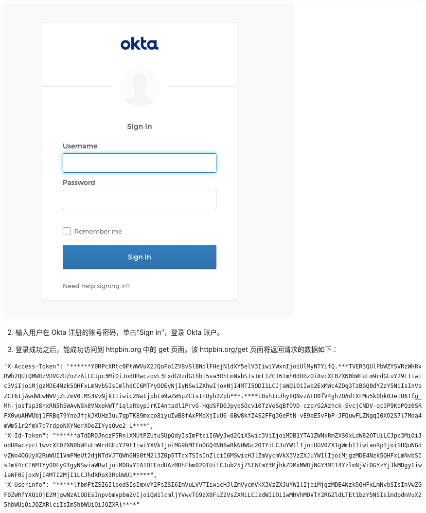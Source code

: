 ![visit Okta login page](../static/img/blog_img/2021-08-16-9.png)
  
2. 输入用户在 Okta 注册的账号密码，单击“Sign in”，登录 Okta 账户。

3. 登录成功之后，能成功访问到 httpbin.org 中的 get 页面。该 httpbin.org/get 页面将返回请求的数据如下：

  ```
  "X-Access-Token": "******Y0RPcXRtc0FtWWVuX2JQaFo1ZVBvSlBNdlFHejN1dXY5elV3IiwiYWxnIjoiUlMyNTYifQ.***TVER3QUlPbWZYSVRzWHRxRWh2QUtQMWRzVDVGZHZnZzAiLCJpc3MiOiJodHRwczovL3FxdGVzdG1hbi5va3RhLmNvbSIsImF1ZCI6Imh0dHBzOi8vcXF0ZXN0bWFuLm9rdGEuY29tIiwic3ViIjoiMjgzMDE4Nzk5QHFxLmNvbSIsImlhdCI6MTYyODEyNjIyNSwiZXhwIjoxNjI4MTI5ODI1LCJjaWQiOiIwb2ExMWc4ZDg3TzBGQ0dYZzY5NiIsInVpZCI6IjAwdWEwNWVjZEZmV0tMS3VvNjk1Iiwic2NwIjpbIm9wZW5pZCIsInByb2Zpb***.****iBshIcJhy8QNvzAFD0fV4gh7OAdTXFMu5k0hk0JeIU6Tfg_Mh-josfap38nxRN5hSWAvWSk8VNxokWTf1qlaRbypJrKI4ntadl1PrvG-HgUSFD0JpyqSQcv10TzVeSgBfOVD-czprG2Azhck-SvcjCNDV-qc3P9KoPQz0SRFX0wuAHWUbj1FRBq79YnoJfjkJKUHz3uu7qpTK89mxco8iyuIwB8fAxPMoXjIuU6-6Bw8kfZ4S2FFg3GeFtN-vE9bE5vFbP-JFQuwFLZNgqI0XO2S7l7Moa4mWm51r2fmV7p7rdpoNXYNerXOeZIYysQwe2_L****",
  "X-Id-Token": "******aTdDRDJnczF5RnlXMUtPZUtuSUpQdyIsImFtciI6WyJwd2QiXSwic3ViIjoiMDB1YTA1ZWNkRmZXS0xLdW82OTUiLCJpc3MiOiJodHRwczpcL1wvcXF0ZXN0bWFuLm9rdGEuY29tIiwiYXVkIjoiMG9hMTFnOGQ4N08wRkNHWGc2OTYiLCJuYW1lIjoiUGV0ZXIgWmh1IiwianRpIjoiSUQuNGdvZWo4OGUyX2RuWUI1VmFMeUt2djNTdVJTQWhGNS0tM2l3Z0p5TTcxTSIsInZlciI6MSwicHJlZmVycmVkX3VzZXJuYW1lIjoiMjgzMDE4Nzk5QHFxLmNvbSIsImV4cCI6MTYyODEyOTgyNSwiaWRwIjoiMDBvYTA1OTFndHAzMDhFbm02OTUiLCJub25jZSI6ImY3MjhkZDMxMWRjNGY3MTI4YzlmNjViOGYzYjJkMDgyIiwiaWF0IjoxNjI4MTI2MjI1LCJhdXRoX3RpbWUi*****",
  "X-Userinfo": "*****lfbmFtZSI6IlpodSIsImxvY2FsZSI6ImVuLVVTIiwicHJlZmVycmVkX3VzZXJuYW1lIjoiMjgzMDE4Nzk5QHFxLmNvbSIsInVwZGF0ZWRfYXQiOjE2MjgwNzA1ODEsInpvbmVpbmZvIjoiQW1lcmljYVwvTG9zX0FuZ2VsZXMiLCJzdWIiOiIwMHVhMDVlY2RGZldLTEt1bzY5NSIsImdpdmVuX25hbWUiOiJQZXRlciIsIm5hbWUiOiJQZXRl****"
  ```
